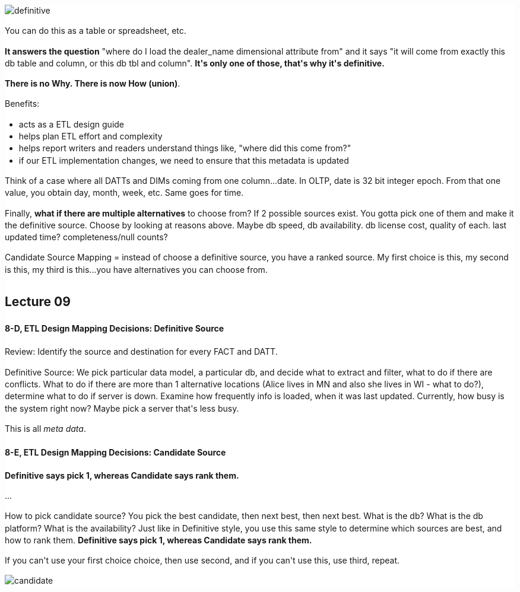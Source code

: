 ![definitive](C:\gdrive\01_StThomas\10_DataWarehousing\05_slides\images\definitive.png)

You can do this as a table or spreadsheet, etc. 

**It answers the question** "where do I load the dealer_name dimensional attribute from" and it says "it will come from exactly this db table and column, or this db tbl and column". **It's only one of those, that's why it's definitive.** 

**There is no Why. There is now How (union)**.

Benefits:

- acts as a ETL design guide
-  helps plan ETL effort and complexity
- helps report writers and readers understand things like, "where did this come from?"
- if our ETL implementation changes, we need to ensure that this metadata is updated

Think of a case where all DATTs and DIMs coming from one column...date. In OLTP, date is 32 bit integer epoch. From that one value, you obtain day, month, week, etc. Same goes for time.

Finally, **what if there are multiple alternatives** to choose from? If 2 possible sources exist. You gotta pick one of them and make it the definitive source. Choose by looking at reasons above. Maybe db speed, db availability. db license cost, quality of each. last updated time? completeness/null counts?

Candidate Source Mapping = instead of choose a definitive source, you have a ranked source. My first choice is this, my second is this, my third is this...you have alternatives you can choose from. 

## Lecture 09

#### 8-D, ETL Design Mapping Decisions: Definitive Source

Review: Identify the source and destination for every FACT and DATT.

Definitive Source: We pick particular data model, a particular db, and decide what to extract and filter, what to do if there are conflicts. What to do if there are more than 1 alternative locations (Alice lives in MN and also she lives in WI - what to do?), determine what to do if server is down. Examine how frequently info is loaded, when it was last updated. Currently, how busy is the system right now? Maybe pick a server that's less busy.

This is all *meta data*.

#### 8-E, ETL Design Mapping Decisions: Candidate Source

**Definitive says pick 1, whereas Candidate says rank them.**

...

How to pick candidate source? You pick the best candidate, then next best, then next best. What is the db? What is the db platform? What is the availability? Just like in Definitive style, you use this same style to determine which sources are best, and how to rank them. **Definitive says pick 1, whereas Candidate says rank them.**

If you can't use your first choice choice, then use second, and if you can't use this, use third, repeat.

![candidate](C:\gdrive\01_StThomas\10_DataWarehousing\05_slides\images\candidate.png)
